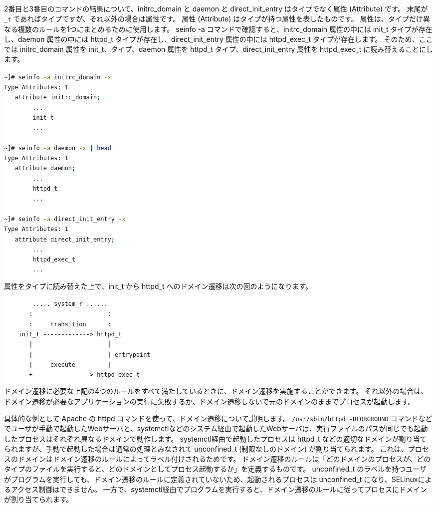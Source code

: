 2番目と3番目のコマンドの結果について、initrc_domain と daemon と direct_init_entry はタイプでなく属性 (Attribute) です。
末尾が `_t` であればタイプですが、それ以外の場合は属性です。
属性 (Attribute) はタイプが持つ属性を表したものです。
属性は、タイプだけ異なる複数のルールを1つにまとめるために使用します。
seinfo -a コマンドで確認すると、initrc_domain 属性の中には init_t タイプが存在し、daemon 属性の中には httpd_t タイプが存在し、direct_init_entry 属性の中には httpd_exec_t タイプが存在します。
そのため、ここでは initrc_domain 属性を init_t、タイプ、daemon 属性を httpd_t タイプ、direct_init_entry 属性を httpd_exec_t に読み替えることにします。

```bash
~]# seinfo -a initrc_domain -x
Type Attributes: 1
   attribute initrc_domain;
        ...
        init_t
        ...

~]# seinfo -a daemon -x | head
Type Attributes: 1
   attribute daemon;
        ...
        httpd_t
        ...

~]# seinfo -a direct_init_entry -x
Type Attributes: 1
   attribute direct_init_entry;
        ...
        httpd_exec_t
        ...
```

属性をタイプに読み替えた上で、init_t から httpd_t へのドメイン遷移は次の図のようになります。

```
        ..... system_r ......
       :                     :
       :     transition      :
    init_t -------------> httpd_t
       |                     |
       |                     | entrypoint
       |     execute         |
       +----------------> httpd_exec_t
```

ドメイン遷移に必要な上記の4つのルールをすべて満たしているときに、ドメイン遷移を実施することができます。
それ以外の場合は、ドメイン遷移が必要なアプリケーションの実行に失敗するか、ドメイン遷移しないで元のドメインのままでプロセスが起動します。

具体的な例として Apache の httpd コマンドを使って、ドメイン遷移について説明します。
`/usr/sbin/httpd -DFORGROUND` コマンドなどでユーザが手動で起動したWebサーバと、systemctlなどのシステム経由で起動したWebサーバは、実行ファイルのパスが同じでも起動したプロセスはそれぞれ異なるドメインで動作します。
systemctl経由で起動したプロセスは httpd_t などの適切なドメインが割り当てられますが、手動で起動した場合は通常の処理とみなされて unconfined_t (制限なしのドメイン) が割り当てられます。
これは、プロセスのドメインはドメイン遷移のルールによってラベル付けされるためです。
ドメイン遷移のルールは「どのドメインのプロセスが、どのタイプのファイルを実行すると、どのドメインとしてプロセス起動するか」を定義するものです。
unconfined_t のラベルを持つユーザがプログラムを実行しても、ドメイン遷移のルールに定義されていないため、起動されるプロセスは unconfined_t になり、SELinuxによるアクセス制御はできません。
一方で、systemctl経由でプログラムを実行すると、ドメイン遷移のルールに従ってプロセスにドメインが割り当てられます。
